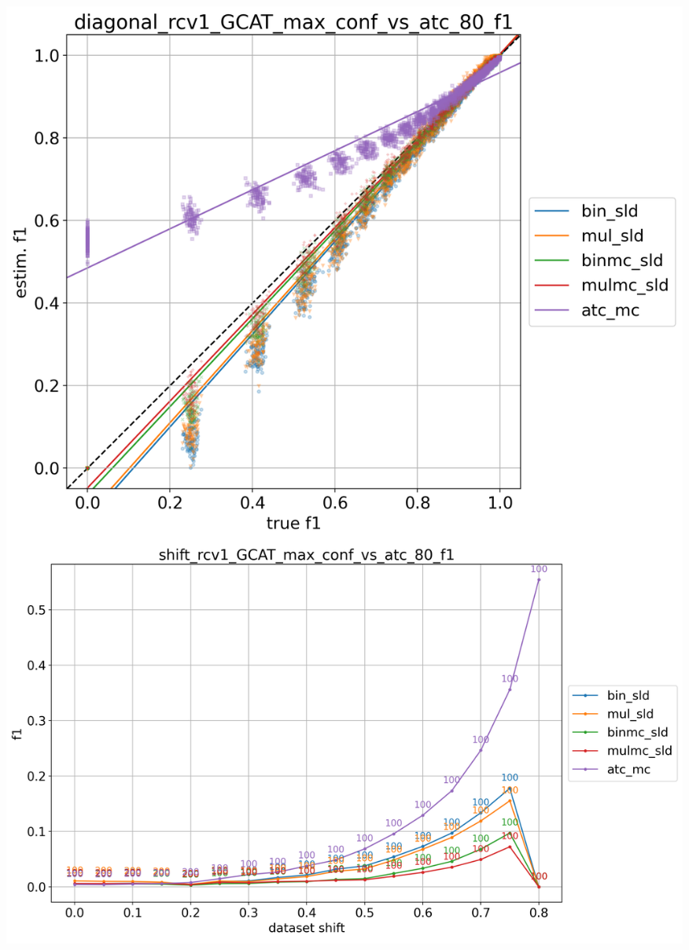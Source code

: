 ![plot_diagonal](plot/diagonal_rcv1_GCAT_max_conf_vs_atc_80_f1.png)
![plot_shift](plot/shift_rcv1_GCAT_max_conf_vs_atc_80_f1.png)
